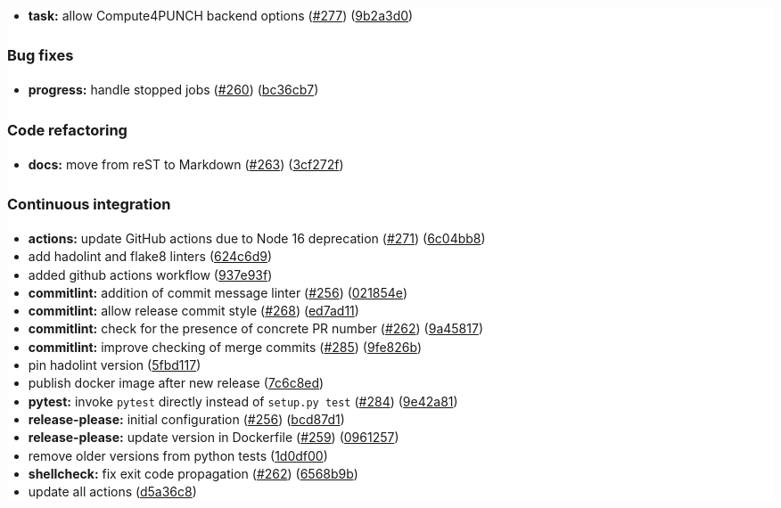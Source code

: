 * **task:** allow Compute4PUNCH backend options ([#277](https://github.com/volodymyrss/reana-workflow-engine-cwl/issues/277)) ([9b2a3d0](https://github.com/volodymyrss/reana-workflow-engine-cwl/commit/9b2a3d0872329e79d0b2d9a0972b0c09f08ff694))


### Bug fixes

* **progress:** handle stopped jobs ([#260](https://github.com/volodymyrss/reana-workflow-engine-cwl/issues/260)) ([bc36cb7](https://github.com/volodymyrss/reana-workflow-engine-cwl/commit/bc36cb7813a20fde685a40694af0732ded483d3a))


### Code refactoring

* **docs:** move from reST to Markdown ([#263](https://github.com/volodymyrss/reana-workflow-engine-cwl/issues/263)) ([3cf272f](https://github.com/volodymyrss/reana-workflow-engine-cwl/commit/3cf272f657cc3e0b329c6d159f5e476f06000f93))


### Continuous integration

* **actions:** update GitHub actions due to Node 16 deprecation ([#271](https://github.com/volodymyrss/reana-workflow-engine-cwl/issues/271)) ([6c04bb8](https://github.com/volodymyrss/reana-workflow-engine-cwl/commit/6c04bb81f1624ba72e667aa11318feb1f58e8fa4))
* add hadolint and flake8 linters ([624c6d9](https://github.com/volodymyrss/reana-workflow-engine-cwl/commit/624c6d98536f3af0bf9578d92d4f05f818e95093))
* added github actions workflow ([937e93f](https://github.com/volodymyrss/reana-workflow-engine-cwl/commit/937e93fa32cf3ab213042dc8a2ed9ff49ae2f55d))
* **commitlint:** addition of commit message linter ([#256](https://github.com/volodymyrss/reana-workflow-engine-cwl/issues/256)) ([021854e](https://github.com/volodymyrss/reana-workflow-engine-cwl/commit/021854e309999938cf01c31bda5ab095679e03b0))
* **commitlint:** allow release commit style ([#268](https://github.com/volodymyrss/reana-workflow-engine-cwl/issues/268)) ([ed7ad11](https://github.com/volodymyrss/reana-workflow-engine-cwl/commit/ed7ad114ccf09ab3182b4cdd49265761f44cd37b))
* **commitlint:** check for the presence of concrete PR number ([#262](https://github.com/volodymyrss/reana-workflow-engine-cwl/issues/262)) ([9a45817](https://github.com/volodymyrss/reana-workflow-engine-cwl/commit/9a45817075f98e04405845f0d49cbcd86ee95556))
* **commitlint:** improve checking of merge commits ([#285](https://github.com/volodymyrss/reana-workflow-engine-cwl/issues/285)) ([9fe826b](https://github.com/volodymyrss/reana-workflow-engine-cwl/commit/9fe826b0fa42f33d3498e97713f2fe1183cf5fe4))
* pin hadolint version ([5fbd117](https://github.com/volodymyrss/reana-workflow-engine-cwl/commit/5fbd117d05c69a12f41fec619de1b6e86a62b255))
* publish docker image after new release ([7c6c8ed](https://github.com/volodymyrss/reana-workflow-engine-cwl/commit/7c6c8ed298a076e067cc48cdb298bca84d03884c))
* **pytest:** invoke `pytest` directly instead of `setup.py test` ([#284](https://github.com/volodymyrss/reana-workflow-engine-cwl/issues/284)) ([9e42a81](https://github.com/volodymyrss/reana-workflow-engine-cwl/commit/9e42a81bd774143b859a1be28959cd936db5a64b))
* **release-please:** initial configuration ([#256](https://github.com/volodymyrss/reana-workflow-engine-cwl/issues/256)) ([bcd87d1](https://github.com/volodymyrss/reana-workflow-engine-cwl/commit/bcd87d1bbaa4c9b589e4025989ff880594af2b3d))
* **release-please:** update version in Dockerfile ([#259](https://github.com/volodymyrss/reana-workflow-engine-cwl/issues/259)) ([0961257](https://github.com/volodymyrss/reana-workflow-engine-cwl/commit/096125709172e6bea1510a9fd2fdcb90299fac8b))
* remove older versions from python tests ([1d0df00](https://github.com/volodymyrss/reana-workflow-engine-cwl/commit/1d0df000ebab0c5900de1348d034429da6fb630b))
* **shellcheck:** fix exit code propagation ([#262](https://github.com/volodymyrss/reana-workflow-engine-cwl/issues/262)) ([6568b9b](https://github.com/volodymyrss/reana-workflow-engine-cwl/commit/6568b9b229141dd8dd2a261a833057358143590f))
* update all actions ([d5a36c8](https://github.com/volodymyrss/reana-workflow-engine-cwl/commit/d5a36c8aad6c9d59061ca10d9c2a959267993f8a))

